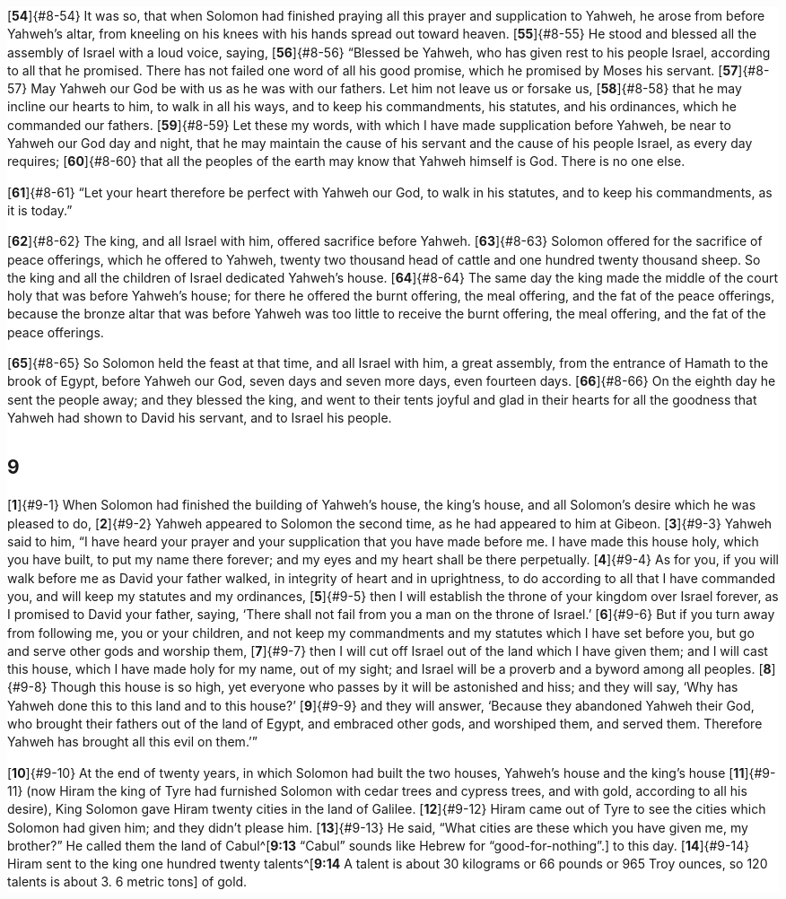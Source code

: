 [**54**]{#8-54} It was so, that when Solomon had finished praying all this prayer and supplication to Yahweh, he arose from before Yahweh’s altar, from kneeling on his knees with his hands spread out toward heaven. [**55**]{#8-55} He stood and blessed all the assembly of Israel with a loud voice, saying, [**56**]{#8-56} “Blessed be Yahweh, who has given rest to his people Israel, according to all that he promised. There has not failed one word of all his good promise, which he promised by Moses his servant. [**57**]{#8-57} May Yahweh our God be with us as he was with our fathers. Let him not leave us or forsake us, [**58**]{#8-58} that he may incline our hearts to him, to walk in all his ways, and to keep his commandments, his statutes, and his ordinances, which he commanded our fathers. [**59**]{#8-59} Let these my words, with which I have made supplication before Yahweh, be near to Yahweh our God day and night, that he may maintain the cause of his servant and the cause of his people Israel, as every day requires; [**60**]{#8-60} that all the peoples of the earth may know that Yahweh himself is God. There is no one else. 

[**61**]{#8-61} “Let your heart therefore be perfect with Yahweh our God, to walk in his statutes, and to keep his commandments, as it is today.” 

[**62**]{#8-62} The king, and all Israel with him, offered sacrifice before Yahweh. [**63**]{#8-63} Solomon offered for the sacrifice of peace offerings, which he offered to Yahweh, twenty two thousand head of cattle and one hundred twenty thousand sheep. So the king and all the children of Israel dedicated Yahweh’s house. [**64**]{#8-64} The same day the king made the middle of the court holy that was before Yahweh’s house; for there he offered the burnt offering, the meal offering, and the fat of the peace offerings, because the bronze altar that was before Yahweh was too little to receive the burnt offering, the meal offering, and the fat of the peace offerings. 

[**65**]{#8-65} So Solomon held the feast at that time, and all Israel with him, a great assembly, from the entrance of Hamath to the brook of Egypt, before Yahweh our God, seven days and seven more days, even fourteen days. [**66**]{#8-66} On the eighth day he sent the people away; and they blessed the king, and went to their tents joyful and glad in their hearts for all the goodness that Yahweh had shown to David his servant, and to Israel his people. 

## 9 
[**1**]{#9-1} When Solomon had finished the building of Yahweh’s house, the king’s house, and all Solomon’s desire which he was pleased to do, [**2**]{#9-2} Yahweh appeared to Solomon the second time, as he had appeared to him at Gibeon. [**3**]{#9-3} Yahweh said to him, “I have heard your prayer and your supplication that you have made before me. I have made this house holy, which you have built, to put my name there forever; and my eyes and my heart shall be there perpetually. [**4**]{#9-4} As for you, if you will walk before me as David your father walked, in integrity of heart and in uprightness, to do according to all that I have commanded you, and will keep my statutes and my ordinances, [**5**]{#9-5} then I will establish the throne of your kingdom over Israel forever, as I promised to David your father, saying, ‘There shall not fail from you a man on the throne of Israel.’ [**6**]{#9-6} But if you turn away from following me, you or your children, and not keep my commandments and my statutes which I have set before you, but go and serve other gods and worship them, [**7**]{#9-7} then I will cut off Israel out of the land which I have given them; and I will cast this house, which I have made holy for my name, out of my sight; and Israel will be a proverb and a byword among all peoples. [**8**]{#9-8} Though this house is so high, yet everyone who passes by it will be astonished and hiss; and they will say, ‘Why has Yahweh done this to this land and to this house?’ [**9**]{#9-9} and they will answer, ‘Because they abandoned Yahweh their God, who brought their fathers out of the land of Egypt, and embraced other gods, and worshiped them, and served them. Therefore Yahweh has brought all this evil on them.’” 

[**10**]{#9-10} At the end of twenty years, in which Solomon had built the two houses, Yahweh’s house and the king’s house [**11**]{#9-11} (now Hiram the king of Tyre had furnished Solomon with cedar trees and cypress trees, and with gold, according to all his desire), King Solomon gave Hiram twenty cities in the land of Galilee. [**12**]{#9-12} Hiram came out of Tyre to see the cities which Solomon had given him; and they didn’t please him. [**13**]{#9-13} He said, “What cities are these which you have given me, my brother?” He called them the land of Cabul^[**9:13** “Cabul” sounds like Hebrew for “good-for-nothing”.] to this day. [**14**]{#9-14} Hiram sent to the king one hundred twenty talents^[**9:14** A talent is about 30 kilograms or 66 pounds or 965 Troy ounces, so 120 talents is about 3. 6 metric tons] of gold. 
 